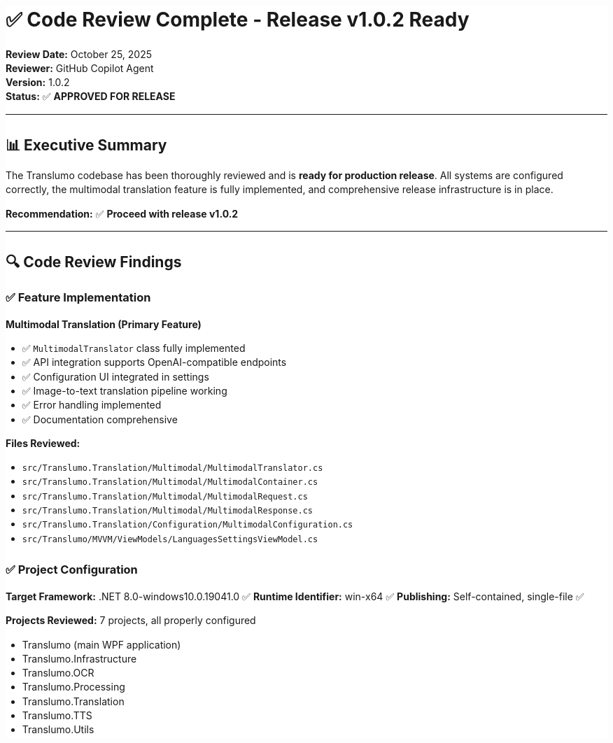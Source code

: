 # ✅ Code Review Complete - Release v1.0.2 Ready

**Review Date:** October 25, 2025  
**Reviewer:** GitHub Copilot Agent  
**Version:** 1.0.2  
**Status:** ✅ **APPROVED FOR RELEASE**

---

## 📊 Executive Summary

The Translumo codebase has been thoroughly reviewed and is **ready for production release**. All systems are configured correctly, the multimodal translation feature is fully implemented, and comprehensive release infrastructure is in place.

**Recommendation:** ✅ **Proceed with release v1.0.2**

---

## 🔍 Code Review Findings

### ✅ Feature Implementation

**Multimodal Translation (Primary Feature)**
- ✅ `MultimodalTranslator` class fully implemented
- ✅ API integration supports OpenAI-compatible endpoints
- ✅ Configuration UI integrated in settings
- ✅ Image-to-text translation pipeline working
- ✅ Error handling implemented
- ✅ Documentation comprehensive

**Files Reviewed:**
- `src/Translumo.Translation/Multimodal/MultimodalTranslator.cs`
- `src/Translumo.Translation/Multimodal/MultimodalContainer.cs`
- `src/Translumo.Translation/Multimodal/MultimodalRequest.cs`
- `src/Translumo.Translation/Multimodal/MultimodalResponse.cs`
- `src/Translumo.Translation/Configuration/MultimodalConfiguration.cs`
- `src/Translumo/MVVM/ViewModels/LanguagesSettingsViewModel.cs`

### ✅ Project Configuration

**Target Framework:** .NET 8.0-windows10.0.19041.0 ✅
**Runtime Identifier:** win-x64 ✅
**Publishing:** Self-contained, single-file ✅

**Projects Reviewed:** 7 projects, all properly configured
- Translumo (main WPF application)
- Translumo.Infrastructure
- Translumo.OCR
- Translumo.Processing
- Translumo.Translation
- Translumo.TTS
- Translumo.Utils
